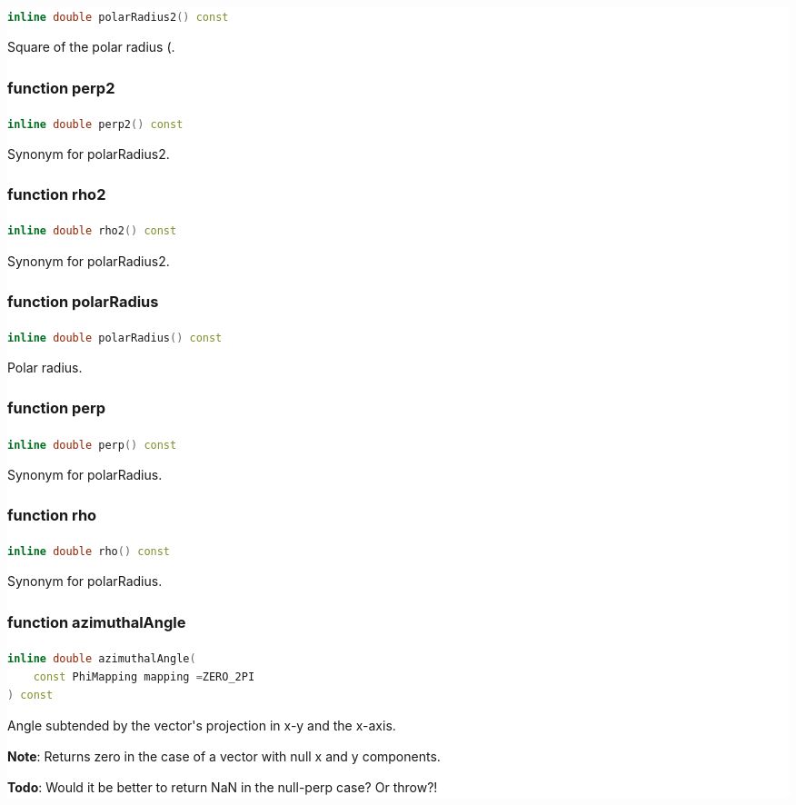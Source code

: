 ```cpp
inline double polarRadius2() const
```

Square of the polar radius (. 

### function perp2

```cpp
inline double perp2() const
```

Synonym for polarRadius2. 

### function rho2

```cpp
inline double rho2() const
```

Synonym for polarRadius2. 

### function polarRadius

```cpp
inline double polarRadius() const
```

Polar radius. 

### function perp

```cpp
inline double perp() const
```

Synonym for polarRadius. 

### function rho

```cpp
inline double rho() const
```

Synonym for polarRadius. 

### function azimuthalAngle

```cpp
inline double azimuthalAngle(
    const PhiMapping mapping =ZERO_2PI
) const
```

Angle subtended by the vector's projection in x-y and the x-axis. 

**Note**: Returns zero in the case of a vector with null x and y components. 

**Todo**: Would it be better to return NaN in the null-perp case? Or throw?! 
